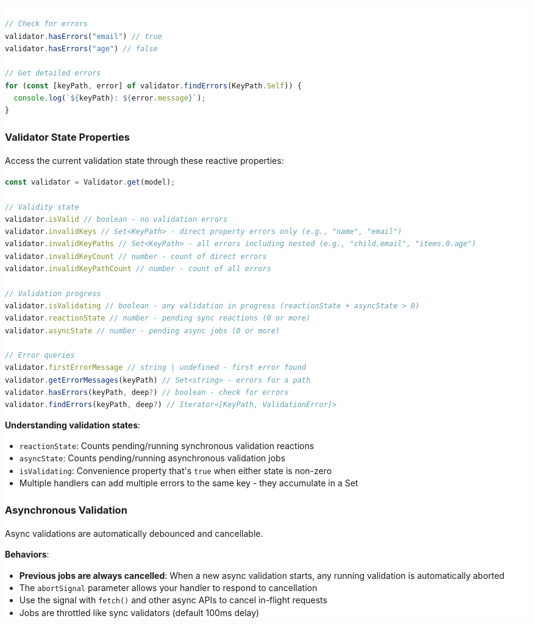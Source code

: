 ```typescript

// Check for errors
validator.hasErrors("email") // true
validator.hasErrors("age") // false

// Get detailed errors
for (const [keyPath, error] of validator.findErrors(KeyPath.Self)) {
  console.log(`${keyPath}: ${error.message}`);
}
```

### Validator State Properties

Access the current validation state through these reactive properties:

```typescript
const validator = Validator.get(model);

// Validity state
validator.isValid // boolean - no validation errors
validator.invalidKeys // Set<KeyPath> - direct property errors only (e.g., "name", "email")
validator.invalidKeyPaths // Set<KeyPath> - all errors including nested (e.g., "child.email", "items.0.age")
validator.invalidKeyCount // number - count of direct errors
validator.invalidKeyPathCount // number - count of all errors

// Validation progress
validator.isValidating // boolean - any validation in progress (reactionState + asyncState > 0)
validator.reactionState // number - pending sync reactions (0 or more)
validator.asyncState // number - pending async jobs (0 or more)

// Error queries
validator.firstErrorMessage // string | undefined - first error found
validator.getErrorMessages(keyPath) // Set<string> - errors for a path
validator.hasErrors(keyPath, deep?) // boolean - check for errors
validator.findErrors(keyPath, deep?) // Iterator<[KeyPath, ValidationError]>
```

**Understanding validation states**:
- `reactionState`: Counts pending/running synchronous validation reactions
- `asyncState`: Counts pending/running asynchronous validation jobs
- `isValidating`: Convenience property that's `true` when either state is non-zero
- Multiple handlers can add multiple errors to the same key - they accumulate in a Set

### Asynchronous Validation

Async validations are automatically debounced and cancellable.

**Behaviors**:
- **Previous jobs are always cancelled**: When a new async validation starts, any running validation is automatically aborted
- The `abortSignal` parameter allows your handler to respond to cancellation
- Use the signal with `fetch()` and other async APIs to cancel in-flight requests
- Jobs are throttled like sync validators (default 100ms delay)
